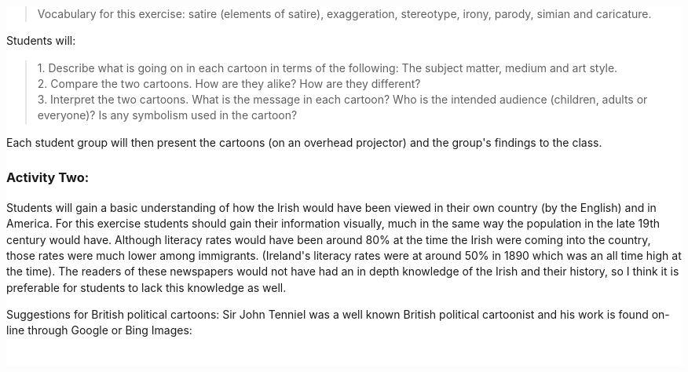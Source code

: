 <blockquote>
  <dl>
   <dt>
    Vocabulary for this exercise: satire (elements of satire), exaggeration, stereotype,  irony, parody, simian and caricature.
   </dt>
  </dl>
 </blockquote>
 <p>
  Students will:
 </p>

<blockquote>
  <dl>
   <dt>
    1. Describe what is going on in each cartoon in terms of the following: The     subject matter, medium and art style.
    <dt>
     2. Compare the two cartoons. How are they alike? How are they different?
     <dt>
      3. Interpret the two cartoons. What is the message in each cartoon? Who is the    intended audience (children, adults or everyone)? Is any symbolism used in      the cartoon?
     </dt>
    </dt>
   </dt>
  </dl>
 </blockquote>
 <p>
  Each student group will then present the cartoons (on an overhead projector) and the group's findings to the class.
 </p>

<h3>
  Activity Two:
 </h3>
 <p>
  Students will gain a basic understanding of how the Irish would have been viewed in their own country (by the English) and in America. For this exercise students should gain their information visually, much in the same way the population in the late 19th century would have. Although literacy rates would have been around 80% at the time the Irish were coming into the country, those rates were much lower among immigrants. (Ireland's literacy rates were at around 50% in 1890 which was an all time high at the time). The readers of these newspapers would not have had an in depth knowledge of the Irish and their history, so I think it is preferable for students to lack this knowledge as well.
 </p>
<p>
  Suggestions for British political cartoons: Sir John Tenniel was a well known British political cartoonist and his work is found on-line through Google or Bing Images:
 </p>
<p>
  <img alt="" src="../../../images/2013/2/13.02.03.01.jpg"/>
 </p>
